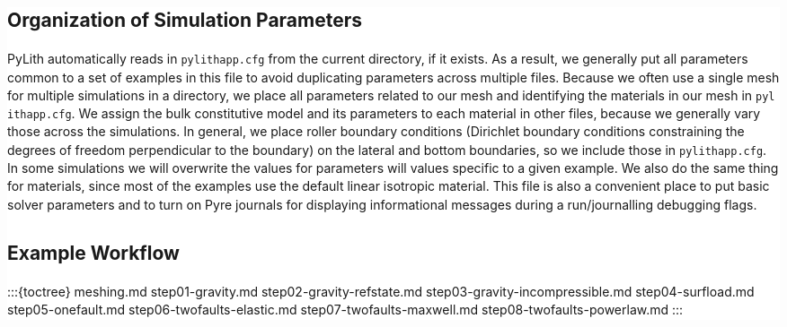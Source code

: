 
## Organization of Simulation Parameters

PyLith automatically reads in `pylithapp.cfg` from the current directory, if it exists.
As a result, we generally put all parameters common to a set of examples in this
file to avoid duplicating parameters across multiple files.
Because we often use a single mesh for multiple simulations in a directory, we place all
parameters related to our mesh and identifying the materials in our mesh in `pylithapp.cfg`.
We assign the bulk constitutive model and its parameters to each material in other files, because we generally vary those across the simulations.
In general, we place roller boundary conditions (Dirichlet boundary conditions constraining the degrees of freedom perpendicular to the boundary) on the lateral and bottom boundaries, so we include those in `pylithapp.cfg`.
In some simulations we will overwrite the values for parameters will values specific to a given example.
We also do the same thing for materials, since most of the examples use the default linear isotropic material.
This file is also a convenient place to put basic solver parameters and to turn on Pyre journals for displaying informational messages during a run/journalling debugging flags.

## Example Workflow

:::{toctree}
meshing.md
step01-gravity.md
step02-gravity-refstate.md
step03-gravity-incompressible.md
step04-surfload.md
step05-onefault.md
step06-twofaults-elastic.md
step07-twofaults-maxwell.md
step08-twofaults-powerlaw.md
:::
